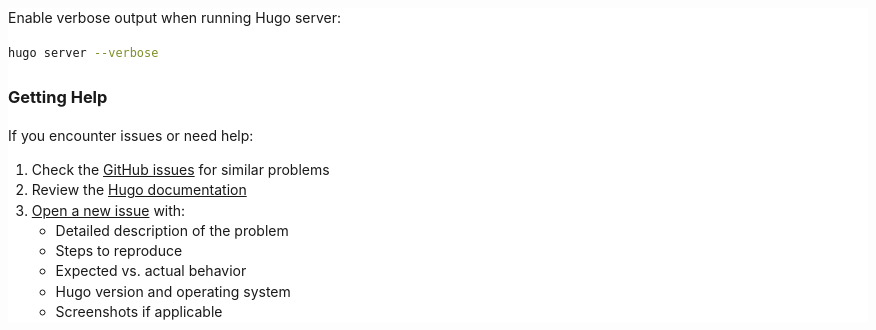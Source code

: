 Enable verbose output when running Hugo server:

```bash
hugo server --verbose
```

### Getting Help

If you encounter issues or need help:

1. Check the [GitHub issues](https://github.com/yourusername/hugo-nexus-theme/issues) for similar problems
2. Review the [Hugo documentation](https://gohugo.io/documentation/)
3. [Open a new issue](https://github.com/yourusername/hugo-nexus-theme/issues/new) with:
   - Detailed description of the problem
   - Steps to reproduce
   - Expected vs. actual behavior
   - Hugo version and operating system
   - Screenshots if applicable

